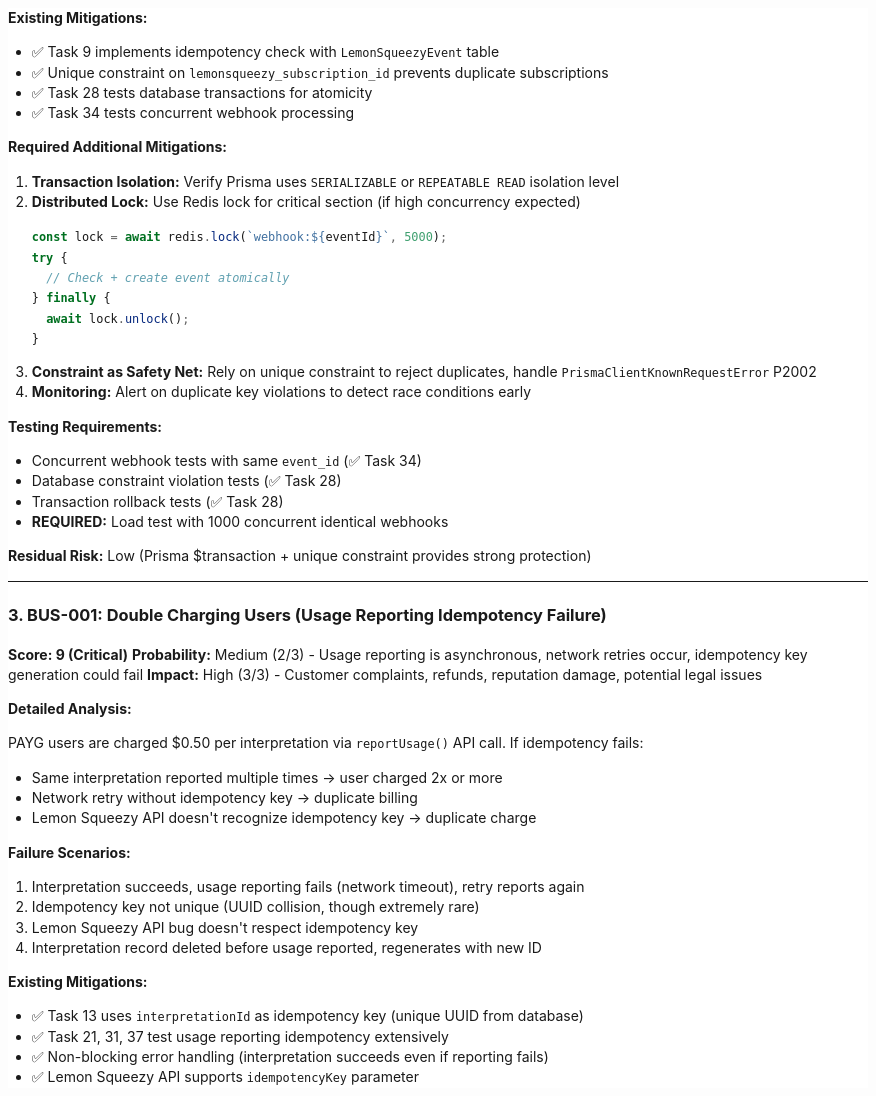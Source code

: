 **Existing Mitigations:**
- ✅ Task 9 implements idempotency check with `LemonSqueezyEvent` table
- ✅ Unique constraint on `lemonsqueezy_subscription_id` prevents duplicate subscriptions
- ✅ Task 28 tests database transactions for atomicity
- ✅ Task 34 tests concurrent webhook processing

**Required Additional Mitigations:**

1. **Transaction Isolation:** Verify Prisma uses `SERIALIZABLE` or `REPEATABLE READ` isolation level
2. **Distributed Lock:** Use Redis lock for critical section (if high concurrency expected)
   ```typescript
   const lock = await redis.lock(`webhook:${eventId}`, 5000);
   try {
     // Check + create event atomically
   } finally {
     await lock.unlock();
   }
   ```
3. **Constraint as Safety Net:** Rely on unique constraint to reject duplicates, handle `PrismaClientKnownRequestError` P2002
4. **Monitoring:** Alert on duplicate key violations to detect race conditions early

**Testing Requirements:**
- Concurrent webhook tests with same `event_id` (✅ Task 34)
- Database constraint violation tests (✅ Task 28)
- Transaction rollback tests (✅ Task 28)
- **REQUIRED:** Load test with 1000 concurrent identical webhooks

**Residual Risk:** Low (Prisma $transaction + unique constraint provides strong protection)

---

### 3. **BUS-001: Double Charging Users (Usage Reporting Idempotency Failure)**

**Score: 9 (Critical)**
**Probability:** Medium (2/3) - Usage reporting is asynchronous, network retries occur, idempotency key generation could fail
**Impact:** High (3/3) - Customer complaints, refunds, reputation damage, potential legal issues

**Detailed Analysis:**

PAYG users are charged $0.50 per interpretation via `reportUsage()` API call. If idempotency fails:

- Same interpretation reported multiple times → user charged 2x or more
- Network retry without idempotency key → duplicate billing
- Lemon Squeezy API doesn't recognize idempotency key → duplicate charge

**Failure Scenarios:**
1. Interpretation succeeds, usage reporting fails (network timeout), retry reports again
2. Idempotency key not unique (UUID collision, though extremely rare)
3. Lemon Squeezy API bug doesn't respect idempotency key
4. Interpretation record deleted before usage reported, regenerates with new ID

**Existing Mitigations:**
- ✅ Task 13 uses `interpretationId` as idempotency key (unique UUID from database)
- ✅ Task 21, 31, 37 test usage reporting idempotency extensively
- ✅ Non-blocking error handling (interpretation succeeds even if reporting fails)
- ✅ Lemon Squeezy API supports `idempotencyKey` parameter

